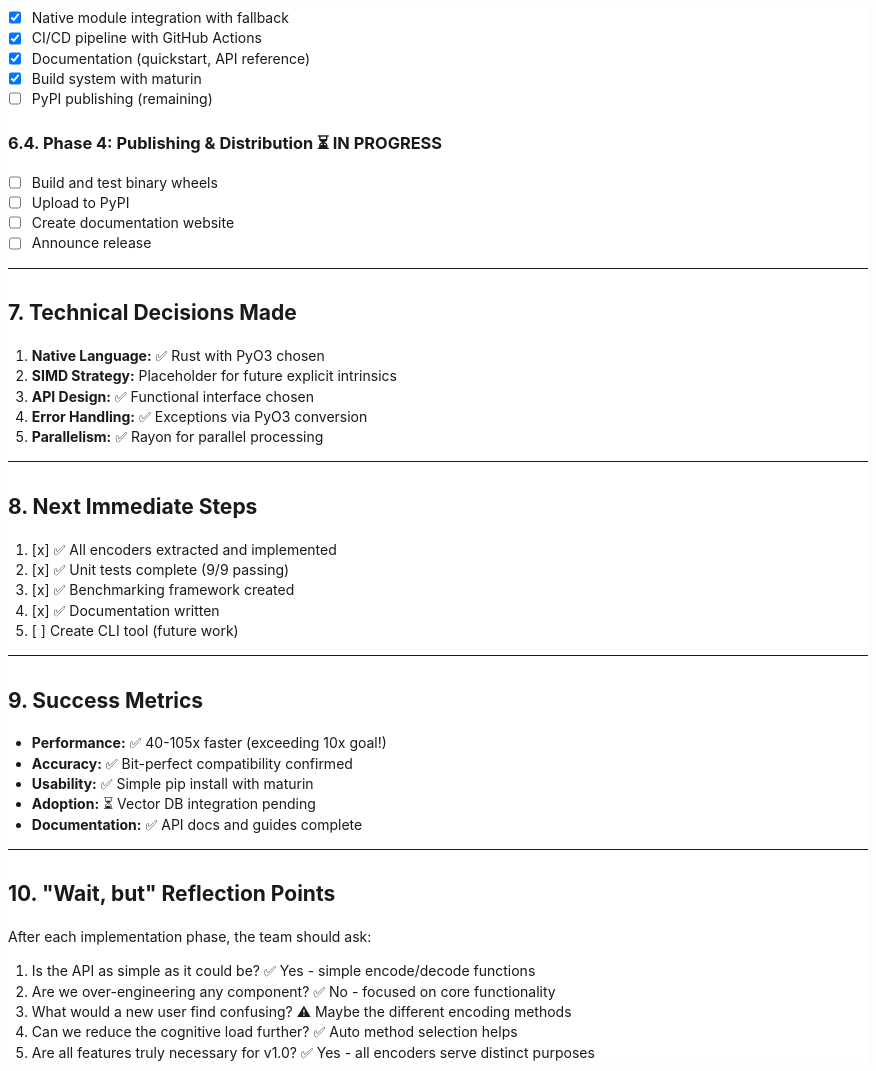 - [x] Native module integration with fallback
- [x] CI/CD pipeline with GitHub Actions
- [x] Documentation (quickstart, API reference)
- [x] Build system with maturin
- [ ] PyPI publishing (remaining)

### 6.4. Phase 4: Publishing & Distribution ⏳ IN PROGRESS

- [ ] Build and test binary wheels
- [ ] Upload to PyPI
- [ ] Create documentation website
- [ ] Announce release

---

## 7. Technical Decisions Made

1. **Native Language:** ✅ Rust with PyO3 chosen
2. **SIMD Strategy:** Placeholder for future explicit intrinsics
3. **API Design:** ✅ Functional interface chosen
4. **Error Handling:** ✅ Exceptions via PyO3 conversion
5. **Parallelism:** ✅ Rayon for parallel processing

---

## 8. Next Immediate Steps

1. [x] ✅ All encoders extracted and implemented
2. [x] ✅ Unit tests complete (9/9 passing)
3. [x] ✅ Benchmarking framework created
4. [x] ✅ Documentation written
5. [ ] Create CLI tool (future work)

---

## 9. Success Metrics

- **Performance:** ✅ 40-105x faster (exceeding 10x goal!)
- **Accuracy:** ✅ Bit-perfect compatibility confirmed
- **Usability:** ✅ Simple pip install with maturin
- **Adoption:** ⏳ Vector DB integration pending
- **Documentation:** ✅ API docs and guides complete

---

## 10. "Wait, but" Reflection Points

After each implementation phase, the team should ask:

1. Is the API as simple as it could be? ✅ Yes - simple encode/decode functions
2. Are we over-engineering any component? ✅ No - focused on core functionality
3. What would a new user find confusing? ⚠️ Maybe the different encoding methods
4. Can we reduce the cognitive load further? ✅ Auto method selection helps
5. Are all features truly necessary for v1.0? ✅ Yes - all encoders serve distinct purposes
